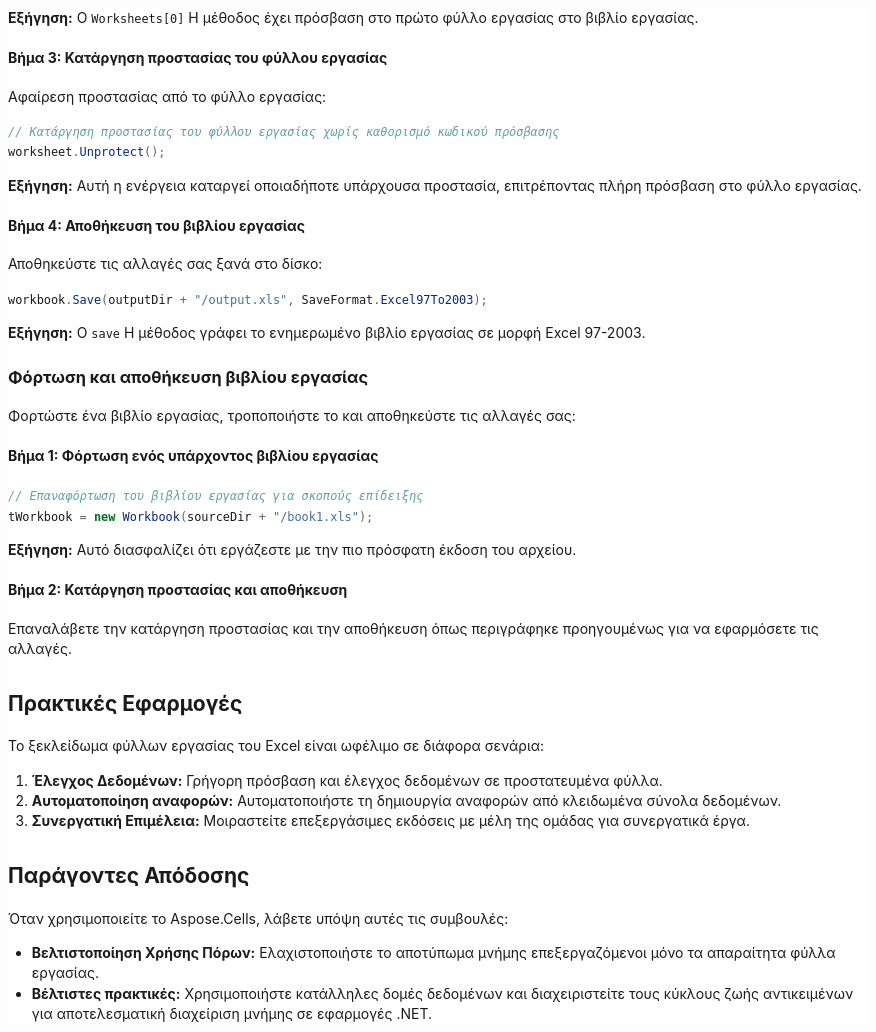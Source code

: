**Εξήγηση:** Ο `Worksheets[0]` Η μέθοδος έχει πρόσβαση στο πρώτο φύλλο εργασίας στο βιβλίο εργασίας.

#### Βήμα 3: Κατάργηση προστασίας του φύλλου εργασίας

Αφαίρεση προστασίας από το φύλλο εργασίας:

```csharp
// Κατάργηση προστασίας του φύλλου εργασίας χωρίς καθορισμό κωδικού πρόσβασης
worksheet.Unprotect();
```

**Εξήγηση:** Αυτή η ενέργεια καταργεί οποιαδήποτε υπάρχουσα προστασία, επιτρέποντας πλήρη πρόσβαση στο φύλλο εργασίας.

#### Βήμα 4: Αποθήκευση του βιβλίου εργασίας

Αποθηκεύστε τις αλλαγές σας ξανά στο δίσκο:

```csharp
workbook.Save(outputDir + "/output.xls", SaveFormat.Excel97To2003);
```

**Εξήγηση:** Ο `save` Η μέθοδος γράφει το ενημερωμένο βιβλίο εργασίας σε μορφή Excel 97-2003.

### Φόρτωση και αποθήκευση βιβλίου εργασίας

Φορτώστε ένα βιβλίο εργασίας, τροποποιήστε το και αποθηκεύστε τις αλλαγές σας:

#### Βήμα 1: Φόρτωση ενός υπάρχοντος βιβλίου εργασίας

```csharp
// Επαναφόρτωση του βιβλίου εργασίας για σκοπούς επίδειξης
tWorkbook = new Workbook(sourceDir + "/book1.xls");
```

**Εξήγηση:** Αυτό διασφαλίζει ότι εργάζεστε με την πιο πρόσφατη έκδοση του αρχείου.

#### Βήμα 2: Κατάργηση προστασίας και αποθήκευση

Επαναλάβετε την κατάργηση προστασίας και την αποθήκευση όπως περιγράφηκε προηγουμένως για να εφαρμόσετε τις αλλαγές.

## Πρακτικές Εφαρμογές

Το ξεκλείδωμα φύλλων εργασίας του Excel είναι ωφέλιμο σε διάφορα σενάρια:
1. **Έλεγχος Δεδομένων:** Γρήγορη πρόσβαση και έλεγχος δεδομένων σε προστατευμένα φύλλα.
2. **Αυτοματοποίηση αναφορών:** Αυτοματοποιήστε τη δημιουργία αναφορών από κλειδωμένα σύνολα δεδομένων.
3. **Συνεργατική Επιμέλεια:** Μοιραστείτε επεξεργάσιμες εκδόσεις με μέλη της ομάδας για συνεργατικά έργα.

## Παράγοντες Απόδοσης

Όταν χρησιμοποιείτε το Aspose.Cells, λάβετε υπόψη αυτές τις συμβουλές:
- **Βελτιστοποίηση Χρήσης Πόρων:** Ελαχιστοποιήστε το αποτύπωμα μνήμης επεξεργαζόμενοι μόνο τα απαραίτητα φύλλα εργασίας.
- **Βέλτιστες πρακτικές:** Χρησιμοποιήστε κατάλληλες δομές δεδομένων και διαχειριστείτε τους κύκλους ζωής αντικειμένων για αποτελεσματική διαχείριση μνήμης σε εφαρμογές .NET.
